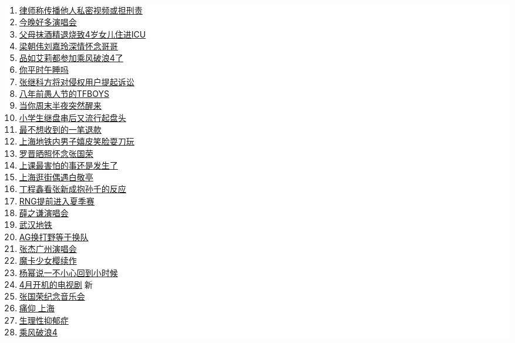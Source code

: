 1. [律师称传播他人私密视频或担刑责](https://s.weibo.com//weibo?q=%23%E5%BE%8B%E5%B8%88%E7%A7%B0%E4%BC%A0%E6%92%AD%E4%BB%96%E4%BA%BA%E7%A7%81%E5%AF%86%E8%A7%86%E9%A2%91%E6%88%96%E6%8B%85%E5%88%91%E8%B4%A3%23&t=31&band_rank=6&Refer=top)
1. [今晚好多演唱会](https://s.weibo.com//weibo?q=%E4%BB%8A%E6%99%9A%E5%A5%BD%E5%A4%9A%E6%BC%94%E5%94%B1%E4%BC%9A&t=31&band_rank=7&Refer=top)
1. [父母抹酒精退烧致4岁女儿住进ICU](https://s.weibo.com//weibo?q=%23%E7%88%B6%E6%AF%8D%E6%8A%B9%E9%85%92%E7%B2%BE%E9%80%80%E7%83%A7%E8%87%B44%E5%B2%81%E5%A5%B3%E5%84%BF%E4%BD%8F%E8%BF%9BICU%23&t=31&band_rank=9&Refer=top)
1. [梁朝伟刘嘉玲深情怀念哥哥](https://s.weibo.com//weibo?q=%23%E6%A2%81%E6%9C%9D%E4%BC%9F%E5%88%98%E5%98%89%E7%8E%B2%E6%B7%B1%E6%83%85%E6%80%80%E5%BF%B5%E5%93%A5%E5%93%A5%23&t=31&band_rank=10&Refer=top)
1. [品如艾莉都参加乘风破浪4了](https://s.weibo.com//weibo?q=%23%E5%93%81%E5%A6%82%E8%89%BE%E8%8E%89%E9%83%BD%E5%8F%82%E5%8A%A0%E4%B9%98%E9%A3%8E%E7%A0%B4%E6%B5%AA4%E4%BA%86%23&t=31&band_rank=15&Refer=top)
1. [你平时午睡吗](https://s.weibo.com//weibo?q=%23%E4%BD%A0%E5%B9%B3%E6%97%B6%E5%8D%88%E7%9D%A1%E5%90%97%23&t=31&band_rank=16&Refer=top)
1. [张继科方将对侵权用户提起诉讼](https://s.weibo.com//weibo?q=%23%E5%BC%A0%E7%BB%A7%E7%A7%91%E6%96%B9%E5%B0%86%E5%AF%B9%E4%BE%B5%E6%9D%83%E7%94%A8%E6%88%B7%E6%8F%90%E8%B5%B7%E8%AF%89%E8%AE%BC%23&t=31&band_rank=17&Refer=top)
1. [八年前愚人节的TFBOYS](https://s.weibo.com//weibo?q=%23%E5%85%AB%E5%B9%B4%E5%89%8D%E6%84%9A%E4%BA%BA%E8%8A%82%E7%9A%84TFBOYS%23&t=31&band_rank=18&Refer=top)
1. [当你周末半夜突然醒来](https://s.weibo.com//weibo?q=%23%E5%BD%93%E4%BD%A0%E5%91%A8%E6%9C%AB%E5%8D%8A%E5%A4%9C%E7%AA%81%E7%84%B6%E9%86%92%E6%9D%A5%23&t=31&band_rank=23&Refer=top)
1. [小学生继盘串后又流行起盘头](https://s.weibo.com//weibo?q=%23%E5%B0%8F%E5%AD%A6%E7%94%9F%E7%BB%A7%E7%9B%98%E4%B8%B2%E5%90%8E%E5%8F%88%E6%B5%81%E8%A1%8C%E8%B5%B7%E7%9B%98%E5%A4%B4%23&t=31&band_rank=24&Refer=top)
1. [最不想收到的一笔退款](https://s.weibo.com//weibo?q=%23%E6%9C%80%E4%B8%8D%E6%83%B3%E6%94%B6%E5%88%B0%E7%9A%84%E4%B8%80%E7%AC%94%E9%80%80%E6%AC%BE%23&t=31&band_rank=25&Refer=top)
1. [上海地铁内男子嬉皮笑脸耍刀玩](https://s.weibo.com//weibo?q=%23%E4%B8%8A%E6%B5%B7%E5%9C%B0%E9%93%81%E5%86%85%E7%94%B7%E5%AD%90%E5%AC%89%E7%9A%AE%E7%AC%91%E8%84%B8%E8%80%8D%E5%88%80%E7%8E%A9%23&t=31&band_rank=26&Refer=top)
1. [罗晋晒照怀念张国荣](https://s.weibo.com//weibo?q=%23%E7%BD%97%E6%99%8B%E6%99%92%E7%85%A7%E6%80%80%E5%BF%B5%E5%BC%A0%E5%9B%BD%E8%8D%A3%23&t=31&band_rank=27&Refer=top)
1. [上课最害怕的事还是发生了](https://s.weibo.com//weibo?q=%23%E4%B8%8A%E8%AF%BE%E6%9C%80%E5%AE%B3%E6%80%95%E7%9A%84%E4%BA%8B%E8%BF%98%E6%98%AF%E5%8F%91%E7%94%9F%E4%BA%86%23&t=31&band_rank=28&Refer=top)
1. [上海逛街偶遇白敬亭](https://s.weibo.com//weibo?q=%23%E4%B8%8A%E6%B5%B7%E9%80%9B%E8%A1%97%E5%81%B6%E9%81%87%E7%99%BD%E6%95%AC%E4%BA%AD%23&t=31&band_rank=29&Refer=top)
1. [丁程鑫看张新成抱孙千的反应](https://s.weibo.com//weibo?q=%23%E4%B8%81%E7%A8%8B%E9%91%AB%E7%9C%8B%E5%BC%A0%E6%96%B0%E6%88%90%E6%8A%B1%E5%AD%99%E5%8D%83%E7%9A%84%E5%8F%8D%E5%BA%94%23&t=31&band_rank=30&Refer=top)
1. [RNG提前进入夏季赛](https://s.weibo.com//weibo?q=%23RNG%E6%8F%90%E5%89%8D%E8%BF%9B%E5%85%A5%E5%A4%8F%E5%AD%A3%E8%B5%9B%23&t=31&band_rank=33&Refer=top)
1. [薛之谦演唱会](https://s.weibo.com//weibo?q=%E8%96%9B%E4%B9%8B%E8%B0%A6%E6%BC%94%E5%94%B1%E4%BC%9A&t=31&band_rank=34&Refer=top)
1. [武汉地铁](https://s.weibo.com//weibo?q=%E6%AD%A6%E6%B1%89%E5%9C%B0%E9%93%81&t=31&band_rank=35&Refer=top)
1. [AG换打野等于换队](https://s.weibo.com//weibo?q=%23AG%E6%8D%A2%E6%89%93%E9%87%8E%E7%AD%89%E4%BA%8E%E6%8D%A2%E9%98%9F%23&t=31&band_rank=36&Refer=top)
1. [张杰广州演唱会](https://s.weibo.com//weibo?q=%23%E5%BC%A0%E6%9D%B0%E5%B9%BF%E5%B7%9E%E6%BC%94%E5%94%B1%E4%BC%9A%23&t=31&band_rank=37&Refer=top)
1. [魔卡少女樱续作](https://s.weibo.com//weibo?q=%23%E9%AD%94%E5%8D%A1%E5%B0%91%E5%A5%B3%E6%A8%B1%E7%BB%AD%E4%BD%9C%23&t=31&band_rank=38&Refer=top)
1. [杨幂说一不小心回到小时候](https://s.weibo.com//weibo?q=%23%E6%9D%A8%E5%B9%82%E8%AF%B4%E4%B8%80%E4%B8%8D%E5%B0%8F%E5%BF%83%E5%9B%9E%E5%88%B0%E5%B0%8F%E6%97%B6%E5%80%99%23&t=31&band_rank=40&Refer=top)
1. [4月开机的电视剧](https://s.weibo.com//weibo?q=%234%E6%9C%88%E5%BC%80%E6%9C%BA%E7%9A%84%E7%94%B5%E8%A7%86%E5%89%A7%23&t=31&band_rank=41&Refer=top)
   新
1. [张国荣纪念音乐会](https://s.weibo.com//weibo?q=%E5%BC%A0%E5%9B%BD%E8%8D%A3%E7%BA%AA%E5%BF%B5%E9%9F%B3%E4%B9%90%E4%BC%9A&t=31&band_rank=42&Refer=top)
1. [痛仰 上海](https://s.weibo.com//weibo?q=%E7%97%9B%E4%BB%B0%20%E4%B8%8A%E6%B5%B7&t=31&band_rank=43&Refer=top)
1. [生理性抑郁症](https://s.weibo.com//weibo?q=%23%E7%94%9F%E7%90%86%E6%80%A7%E6%8A%91%E9%83%81%E7%97%87%23&t=31&band_rank=44&Refer=top)
1. [乘风破浪4](https://s.weibo.com//weibo?q=%E4%B9%98%E9%A3%8E%E7%A0%B4%E6%B5%AA4&t=31&band_rank=45&Refer=top)